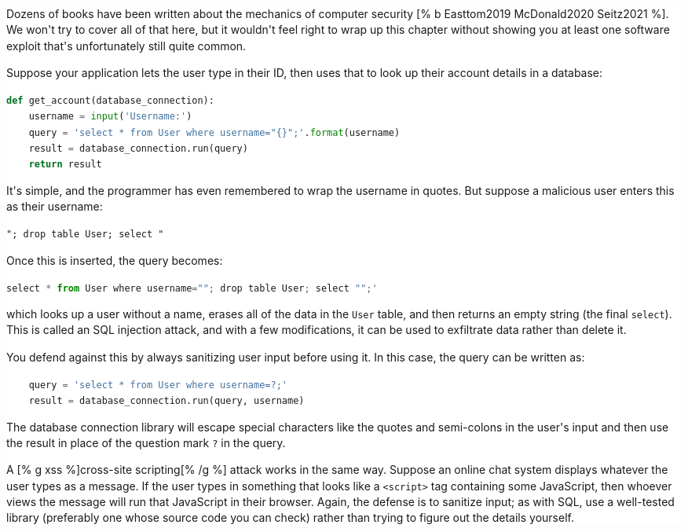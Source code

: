 Dozens of books have been written about the mechanics of computer security
[% b Easttom2019 McDonald2020 Seitz2021 %].  We won't try to cover all of
that here, but it wouldn't feel right to wrap up this chapter without showing
you at least one software exploit that's unfortunately still quite common.

Suppose your application lets the user type in their ID, then uses that to look
up their account details in a database:

```py
def get_account(database_connection):
    username = input('Username:')
    query = 'select * from User where username="{}";'.format(username)
    result = database_connection.run(query)
    return result
```

It's simple, and the programmer has even remembered to wrap the username in
quotes. But suppose a malicious user enters this as their username:

```txt
"; drop table User; select "
```


Once this is inserted, the query becomes:

```py
select * from User where username=""; drop table User; select "";'
```


which looks up a user without a name, erases all of the data in the `User`
table, and then returns an empty string (the final `select`).  This is called an
<span g="sql_injection" i="SQL injection attack">SQL injection attack</span>,
and with a few modifications, it can be used to <span
i="exfiltrate">exfiltrate</span> data rather than delete it.

You defend against this by always <span g="sanitizing_data" i="sanitizing
data">sanitizing user input</span> before using it. In this case, the query can
be written as:

```py
    query = 'select * from User where username=?;'
    result = database_connection.run(query, username)
```


The database connection library will escape special characters like the quotes
and semi-colons in the user's input and then use the result in place of the
question mark `?` in the query.

A [% g xss %]cross-site scripting[% /g %] attack works in the same way.
Suppose an online chat system displays whatever the user types as a message.  If
the user types in something that looks like a `<script>` tag containing some
JavaScript, then whoever views the message will run that JavaScript in their
browser. Again, the defense is to sanitize input; as with SQL, use a well-tested
library (preferably one whose source code you can check) rather than trying to
figure out the details yourself.
